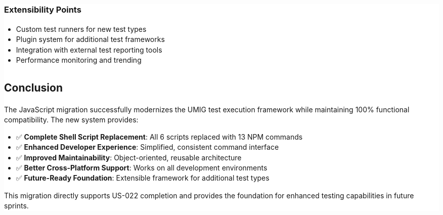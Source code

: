 ### Extensibility Points

- Custom test runners for new test types
- Plugin system for additional test frameworks
- Integration with external test reporting tools
- Performance monitoring and trending

## Conclusion

The JavaScript migration successfully modernizes the UMIG test execution framework while maintaining 100% functional compatibility. The new system provides:

- ✅ **Complete Shell Script Replacement**: All 6 scripts replaced with 13 NPM commands
- ✅ **Enhanced Developer Experience**: Simplified, consistent command interface
- ✅ **Improved Maintainability**: Object-oriented, reusable architecture
- ✅ **Better Cross-Platform Support**: Works on all development environments
- ✅ **Future-Ready Foundation**: Extensible framework for additional test types

This migration directly supports US-022 completion and provides the foundation for enhanced testing capabilities in future sprints.